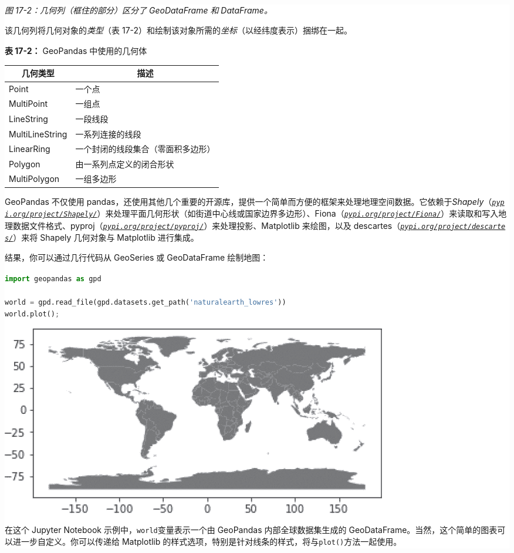 *图 17-2：几何列（框住的部分）区分了 GeoDataFrame 和 DataFrame。*

该几何列将几何对象的*类型*（表 17-2）和绘制该对象所需的*坐标*（以经纬度表示）捆绑在一起。

**表 17-2：** GeoPandas 中使用的几何体

| **几何类型** | **描述** |
| --- | --- |
| Point | 一个点 |
| MultiPoint | 一组点 |
| LineString | 一段线段 |
| MultiLineString | 一系列连接的线段 |
| LinearRing | 一个封闭的线段集合（零面积多边形） |
| Polygon | 由一系列点定义的闭合形状 |
| MultiPolygon | 一组多边形 |

GeoPandas 不仅使用 pandas，还使用其他几个重要的开源库，提供一个简单而方便的框架来处理地理空间数据。它依赖于*Shapely*（*[`pypi.org/project/Shapely/`](https://pypi.org/project/Shapely/)*）来处理平面几何形状（如街道中心线或国家边界多边形）、Fiona（*[`pypi.org/project/Fiona/`](https://pypi.org/project/Fiona/)*）来读取和写入地理数据文件格式、pyproj（*[`pypi.org/project/pyproj/`](https://pypi.org/project/pyproj/)*）来处理投影、Matplotlib 来绘图，以及 descartes（*[`pypi.org/project/descartes/`](https://pypi.org/project/descartes/)*）来将 Shapely 几何对象与 Matplotlib 进行集成。

结果，你可以通过几行代码从 GeoSeries 或 GeoDataFrame 绘制地图：

```py
import geopandas as gpd

world = gpd.read_file(gpd.datasets.get_path('naturalearth_lowres'))
world.plot();
```

![Image](img/f0461-01.jpg)

在这个 Jupyter Notebook 示例中，`world`变量表示一个由 GeoPandas 内部全球数据集生成的 GeoDataFrame。当然，这个简单的图表可以进一步自定义。你可以传递给 Matplotlib 的样式选项，特别是针对线条的样式，将与`plot()`方法一起使用。
